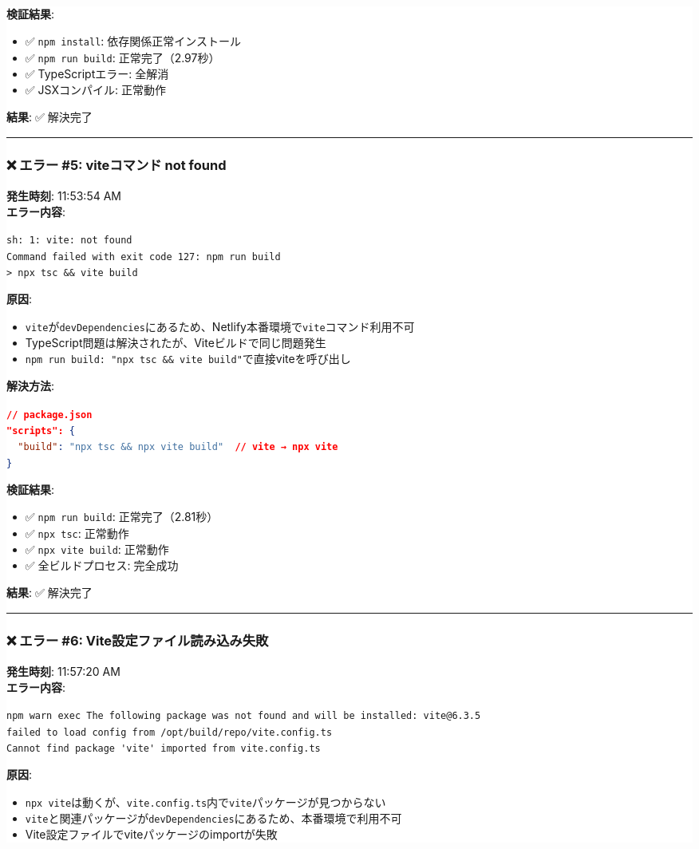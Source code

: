 **検証結果**:
- ✅ `npm install`: 依存関係正常インストール
- ✅ `npm run build`: 正常完了（2.97秒）  
- ✅ TypeScriptエラー: 全解消
- ✅ JSXコンパイル: 正常動作

**結果**: ✅ 解決完了

---

### ❌ **エラー #5: viteコマンド not found**
**発生時刻**: 11:53:54 AM  
**エラー内容**:
```
sh: 1: vite: not found
Command failed with exit code 127: npm run build
> npx tsc && vite build
```

**原因**: 
- `vite`が`devDependencies`にあるため、Netlify本番環境で`vite`コマンド利用不可
- TypeScript問題は解決されたが、Viteビルドで同じ問題発生
- `npm run build: "npx tsc && vite build"`で直接viteを呼び出し

**解決方法**:
```json
// package.json
"scripts": {
  "build": "npx tsc && npx vite build"  // vite → npx vite
}
```

**検証結果**:
- ✅ `npm run build`: 正常完了（2.81秒）
- ✅ `npx tsc`: 正常動作
- ✅ `npx vite build`: 正常動作  
- ✅ 全ビルドプロセス: 完全成功

**結果**: ✅ 解決完了

---

### ❌ **エラー #6: Vite設定ファイル読み込み失敗**
**発生時刻**: 11:57:20 AM  
**エラー内容**:
```
npm warn exec The following package was not found and will be installed: vite@6.3.5
failed to load config from /opt/build/repo/vite.config.ts
Cannot find package 'vite' imported from vite.config.ts
```

**原因**: 
- `npx vite`は動くが、`vite.config.ts`内で`vite`パッケージが見つからない
- `vite`と関連パッケージが`devDependencies`にあるため、本番環境で利用不可
- Vite設定ファイルでviteパッケージのimportが失敗
